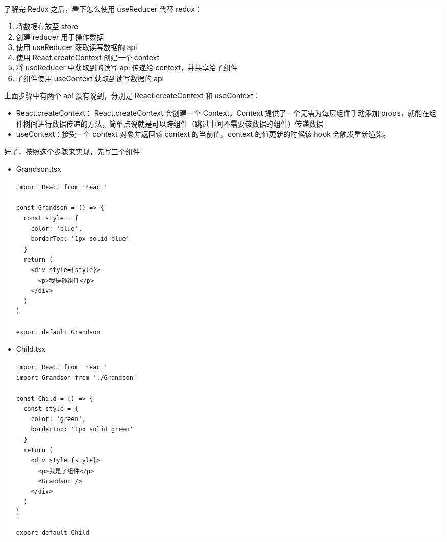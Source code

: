 了解完 Redux 之后，看下怎么使用 useReducer 代替 redux：

1. 将数据存放至 store
2. 创建 reducer 用于操作数据
3. 使用 useReducer 获取读写数据的 api
4. 使用 React.createContext 创建一个 context
5. 将 useReducer 中获取到的读写 api 传递给 context，并共享给子组件
6. 子组件使用 useContext 获取到读写数据的 api

上面步骤中有两个 api 没有说到，分别是 React.createContext 和 useContext：

- React.createContext： React.createContext 会创建一个 Context，Context 提供了一个无需为每层组件手动添加 props，就能在组件树间进行数据传递的方法，简单点说就是可以跨组件（跳过中间不需要该数据的组件）传递数据
- useContext：接受一个 context 对象并返回该 context 的当前值，context 的值更新的时候该 hook 会触发重新渲染。

好了，按照这个步骤来实现，先写三个组件

- Grandson.tsx

  ```
  import React from 'react'

  const Grandson = () => {
    const style = {
      color: 'blue',
      borderTop: '1px solid blue'
    }
    return (
      <div style={style}>
        <p>我是孙组件</p>
      </div>
    )
  }

  export default Grandson

  ```

- Child.tsx

  ```
  import React from 'react'
  import Grandson from './Grandson'

  const Child = () => {
    const style = {
      color: 'green',
      borderTop: '1px solid green'
    }
    return (
      <div style={style}>
        <p>我是子组件</p>
        <Grandson />
      </div>
    )
  }

  export default Child

  ```
